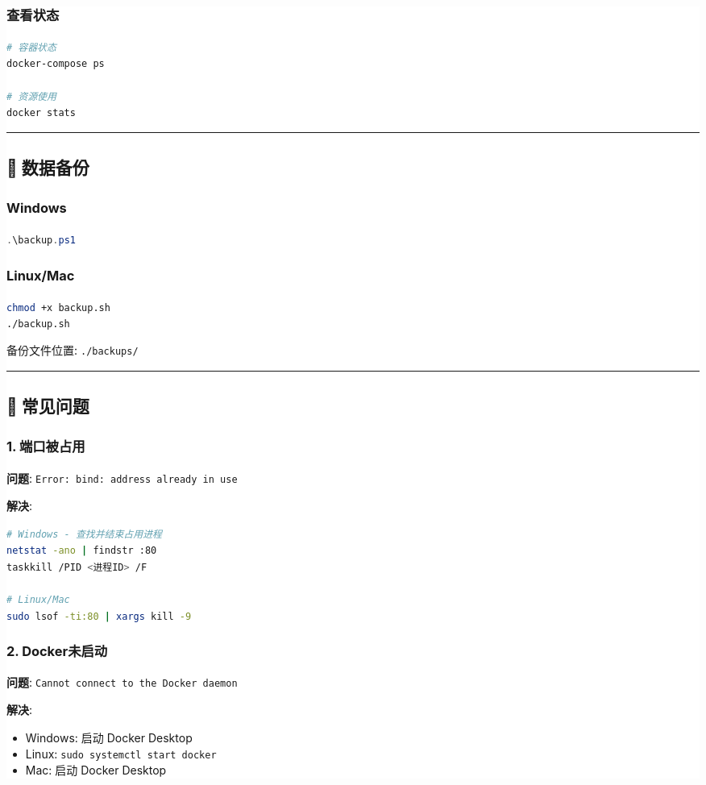 ### 查看状态
```bash
# 容器状态
docker-compose ps

# 资源使用
docker stats
```

---

## 🔄 数据备份

### Windows
```powershell
.\backup.ps1
```

### Linux/Mac
```bash
chmod +x backup.sh
./backup.sh
```

备份文件位置: `./backups/`

---

## 🐛 常见问题

### 1. 端口被占用

**问题**: `Error: bind: address already in use`

**解决**:
```bash
# Windows - 查找并结束占用进程
netstat -ano | findstr :80
taskkill /PID <进程ID> /F

# Linux/Mac
sudo lsof -ti:80 | xargs kill -9
```

### 2. Docker未启动

**问题**: `Cannot connect to the Docker daemon`

**解决**:
- Windows: 启动 Docker Desktop
- Linux: `sudo systemctl start docker`
- Mac: 启动 Docker Desktop
